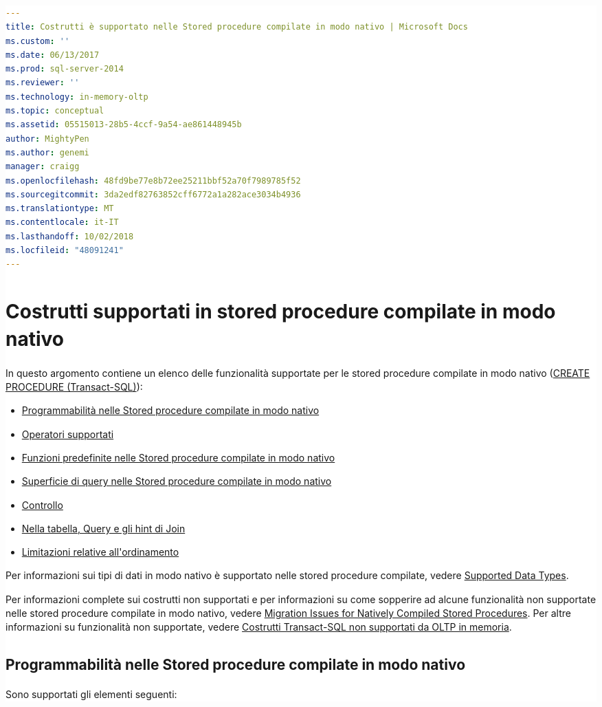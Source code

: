 ```yaml
---
title: Costrutti è supportato nelle Stored procedure compilate in modo nativo | Microsoft Docs
ms.custom: ''
ms.date: 06/13/2017
ms.prod: sql-server-2014
ms.reviewer: ''
ms.technology: in-memory-oltp
ms.topic: conceptual
ms.assetid: 05515013-28b5-4ccf-9a54-ae861448945b
author: MightyPen
ms.author: genemi
manager: craigg
ms.openlocfilehash: 48fd9be77e8b72ee25211bbf52a70f7989785f52
ms.sourcegitcommit: 3da2edf82763852cff6772a1a282ace3034b4936
ms.translationtype: MT
ms.contentlocale: it-IT
ms.lasthandoff: 10/02/2018
ms.locfileid: "48091241"
---
```

# <a name="supported-constructs-in-natively-compiled-stored-procedures"></a>Costrutti supportati in stored procedure compilate in modo nativo
  In questo argomento contiene un elenco delle funzionalità supportate per le stored procedure compilate in modo nativo ([CREATE PROCEDURE &#40;Transact-SQL&#41;](/sql/t-sql/statements/create-procedure-transact-sql)):  
  
-   [Programmabilità nelle Stored procedure compilate in modo nativo](#pncsp)  
  
-   [Operatori supportati](#so)  
  
-   [Funzioni predefinite nelle Stored procedure compilate in modo nativo](#bfncsp)  
  
-   [Superficie di query nelle Stored procedure compilate in modo nativo](#qsancsp)  
  
-   [Controllo](#auditing)  
  
-   [Nella tabella, Query e gli hint di Join](#tqh)  
  
-   [Limitazioni relative all'ordinamento](#los)  
  
 Per informazioni sui tipi di dati in modo nativo è supportato nelle stored procedure compilate, vedere [Supported Data Types](supported-data-types-for-in-memory-oltp.md).  
  
 Per informazioni complete sui costrutti non supportati e per informazioni su come sopperire ad alcune funzionalità non supportate nelle stored procedure compilate in modo nativo, vedere [Migration Issues for Natively Compiled Stored Procedures](migration-issues-for-natively-compiled-stored-procedures.md). Per altre informazioni su funzionalità non supportate, vedere [Costrutti Transact-SQL non supportati da OLTP in memoria](transact-sql-constructs-not-supported-by-in-memory-oltp.md).  
  
##  <a name="pncsp"></a> Programmabilità nelle Stored procedure compilate in modo nativo  
 Sono supportati gli elementi seguenti:  
  